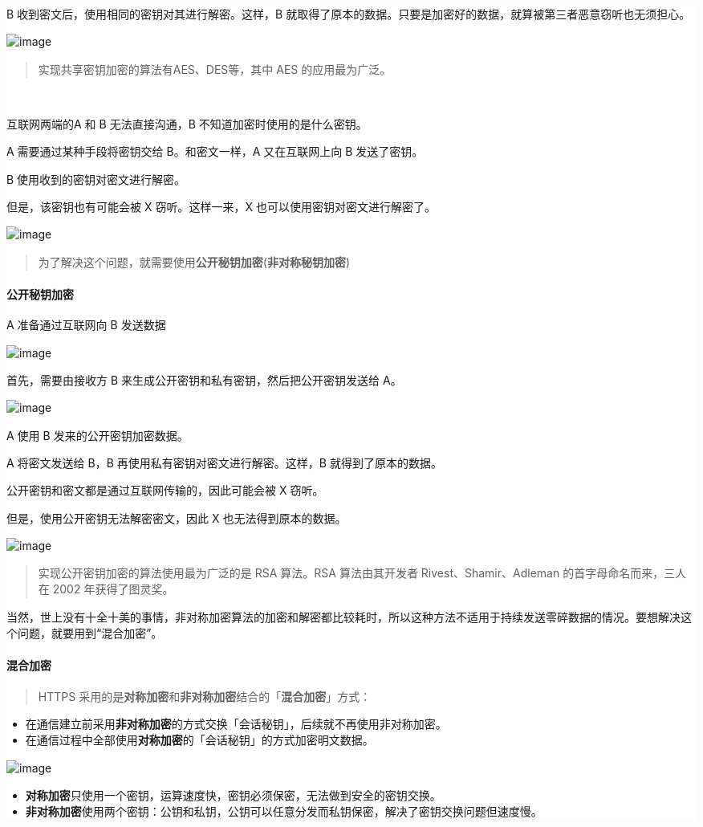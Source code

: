 B 收到密文后，使用相同的密钥对其进行解密。这样，B 就取得了原本的数据。只要是加密好的数据，就算被第三者恶意窃听也无须担心。

​![image](https://jsd.vxo.im/gh/bookandmusic/static/image/2024-11/0e1be9e457a9330aa76ca7ffef7cb8df.png)​

> 实现共享密钥加密的算法有AES、DES等，其中 AES 的应用最为广泛。

​​

互联网两端的A 和 B 无法直接沟通，B 不知道加密时使用的是什么密钥。

A 需要通过某种手段将密钥交给 B。和密文一样，A 又在互联网上向 B 发送了密钥。

B 使用收到的密钥对密文进行解密。

但是，该密钥也有可能会被 X 窃听。这样一来，X 也可以使用密钥对密文进行解密了。

​![image](https://jsd.vxo.im/gh/bookandmusic/static/image/2024-11/cbb1c8f9163b87739efefc7155019bce.png)​

> 为了解决这个问题，就需要使用**公开秘钥加密**(**非对称秘钥加密**)

#### **公开秘钥加密**

A 准备通过互联网向 B 发送数据

​![image](https://jsd.vxo.im/gh/bookandmusic/static/image/2024-11/64643addd4b6e4e4eda4bb894142c00f.png)​

首先，需要由接收方 B 来生成公开密钥和私有密钥，然后把公开密钥发送给 A。

​![image](https://jsd.vxo.im/gh/bookandmusic/static/image/2024-11/88b2fe9aaa27453c61f1d86bc4606d1d.png)​

A 使用 B 发来的公开密钥加密数据。

A 将密文发送给 B，B 再使用私有密钥对密文进行解密。这样，B 就得到了原本的数据。

公开密钥和密文都是通过互联网传输的，因此可能会被 X 窃听。

但是，使用公开密钥无法解密密文，因此 X 也无法得到原本的数据。

​![image](https://jsd.vxo.im/gh/bookandmusic/static/image/2024-11/633ca0df649bde71f37c55f19fededab.png)​

> 实现公开密钥加密的算法使用最为广泛的是 RSA 算法。RSA 算法由其开发者 Rivest、Shamir、Adleman 的首字母命名而来，三人在 2002 年获得了图灵奖。

当然，世上没有十全十美的事情，非对称加密算法的加密和解密都比较耗时，所以这种方法不适用于持续发送零碎数据的情况。要想解决这个问题，就要用到“混合加密”。

#### 混合加密

> HTTPS 采用的是**对称加密**和**非对称加密**结合的「**混合加密**」方式：

* 在通信建立前采用**非对称加密**的方式交换「会话秘钥」，后续就不再使用非对称加密。
* 在通信过程中全部使用**对称加密**的「会话秘钥」的方式加密明文数据。

​![image](https://jsd.vxo.im/gh/bookandmusic/static/image/2024-11/b9e44f96c4e9fe7514fd59b7627770cc.png)​

* **对称加密**只使用一个密钥，运算速度快，密钥必须保密，无法做到安全的密钥交换。
* **非对称加密**使用两个密钥：公钥和私钥，公钥可以任意分发而私钥保密，解决了密钥交换问题但速度慢。
